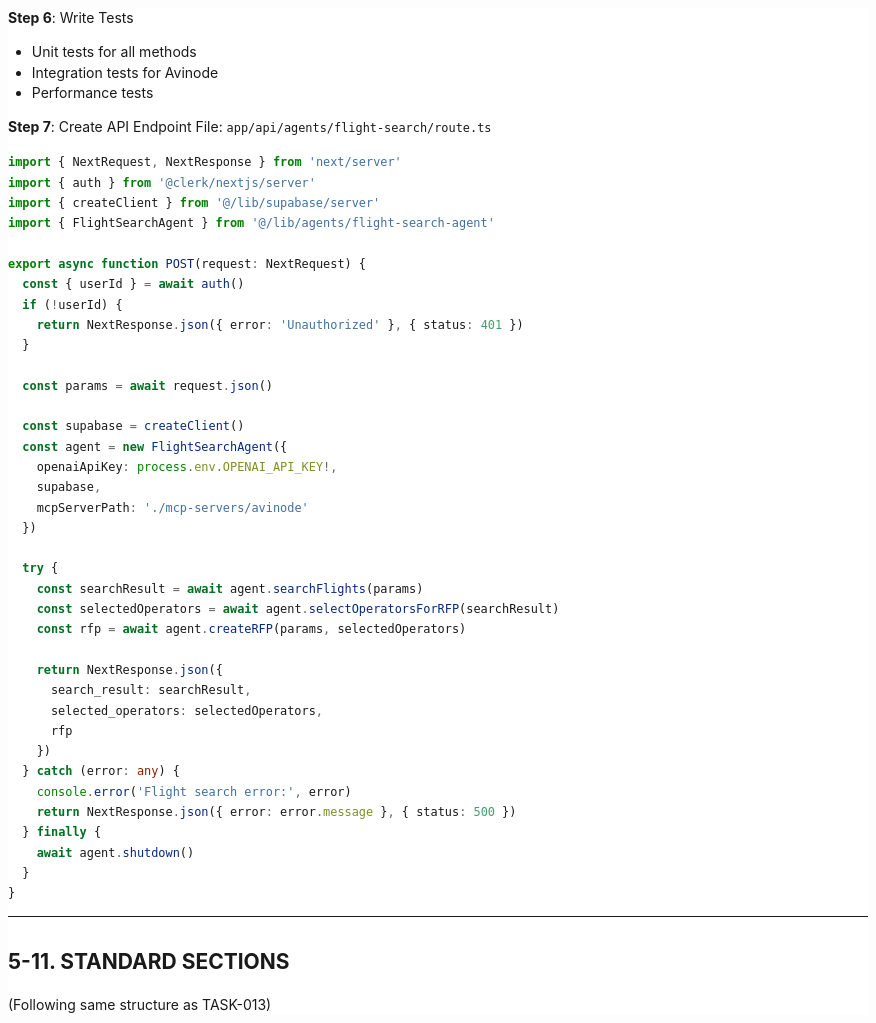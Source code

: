 **Step 6**: Write Tests
- Unit tests for all methods
- Integration tests for Avinode
- Performance tests

**Step 7**: Create API Endpoint
File: `app/api/agents/flight-search/route.ts`
```typescript
import { NextRequest, NextResponse } from 'next/server'
import { auth } from '@clerk/nextjs/server'
import { createClient } from '@/lib/supabase/server'
import { FlightSearchAgent } from '@/lib/agents/flight-search-agent'

export async function POST(request: NextRequest) {
  const { userId } = await auth()
  if (!userId) {
    return NextResponse.json({ error: 'Unauthorized' }, { status: 401 })
  }

  const params = await request.json()

  const supabase = createClient()
  const agent = new FlightSearchAgent({
    openaiApiKey: process.env.OPENAI_API_KEY!,
    supabase,
    mcpServerPath: './mcp-servers/avinode'
  })

  try {
    const searchResult = await agent.searchFlights(params)
    const selectedOperators = await agent.selectOperatorsForRFP(searchResult)
    const rfp = await agent.createRFP(params, selectedOperators)

    return NextResponse.json({
      search_result: searchResult,
      selected_operators: selectedOperators,
      rfp
    })
  } catch (error: any) {
    console.error('Flight search error:', error)
    return NextResponse.json({ error: error.message }, { status: 500 })
  } finally {
    await agent.shutdown()
  }
}
```

---

## 5-11. STANDARD SECTIONS

(Following same structure as TASK-013)
